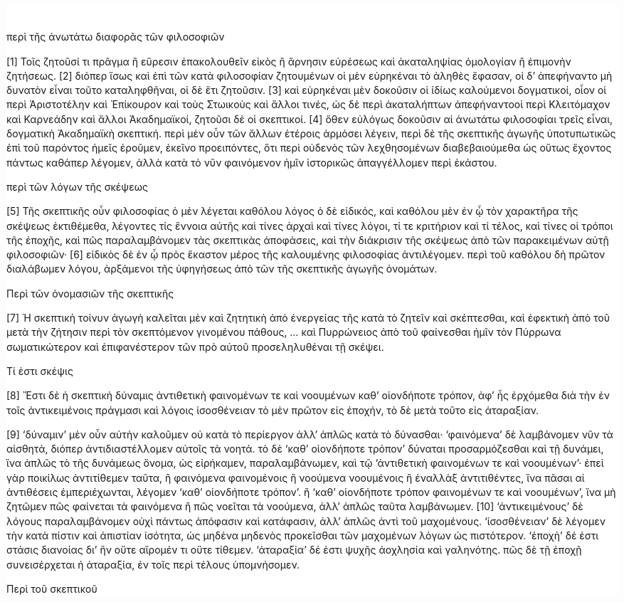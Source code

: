 



 





περὶ τῆς ἀνωτάτω διαφορᾶς τῶν φιλοσοφιῶν

\[1\] Τοῖς ζητοῦσί τι πρᾶγμα ἢ εὕρεσιν ἐπακολουθεῖν εἰκὸς ἢ ἄρνησιν εὑρέσεως καὶ ἀκαταληψίας ὁμολογίαν ἢ ἐπιμονὴν ζητήσεως. \[2\] διόπερ ἴσως καὶ ἐπὶ τῶν κατὰ φιλοσοφίαν ζητουμένων οἱ μὲν εὑρηκέναι τὸ ἀληθὲς ἔφασαν, οἱ δ’ ἀπεφήναντο μὴ δυνατὸν εἶναι τοῦτο καταληφθῆναι, οἱ δὲ ἔτι ζητοῦσιν. \[3\] καὶ εὑρηκέναι μὲν δοκοῦσιν οἱ ἰδίως καλούμενοι δογματικοί, οἷον οἱ περὶ Ἀριστοτέλην καὶ Ἐπίκουρον καὶ τοὺς Στωικοὺς καὶ ἄλλοι τινές, ὡς δὲ περὶ ἀκαταλήπτων ἀπεφήναντοοἱ περὶ Κλειτόμαχον καὶ Καρνεάδην καὶ ἄλλοι Ἀκαδημαϊκοί, ζητοῦσι δὲ οἱ σκεπτικοί. \[4\] ὅθεν εὐλόγως δοκοῦσιν αἱ ἀνωτάτω φιλοσοφίαι τρεῖς εἶναι, δογματικὴ Ἀκαδημαϊκὴ σκεπτική. περὶ μὲν οὖν τῶν ἄλλων ἑτέροις ἁρμόσει λέγειν, περὶ δὲ τῆς σκεπτικῆς ἀγωγῆς ὑποτυπωτικῶς ἐπὶ τοῦ παρόντος ἡμεῖς ἐροῦμεν, ἐκεῖνο προειπόντες, ὅτι περὶ οὐδενὸς τῶν λεχθησομένων διαβεβαιούμεθα ὡς οὕτως ἔχοντος πάντως καθάπερ λέγομεν, ἀλλὰ κατὰ τὸ νῦν φαινόμενον ἡμῖν ἱστορικῶς ἀπαγγέλλομεν περὶ ἑκάστου.

περὶ τῶν λόγων τῆς σκέψεως

\[5\] Τῆς σκεπτικῆς οὖν φιλοσοφίας ὁ μὲν λέγεται καθόλου λόγος ὁ δὲ εἰδικός, καὶ καθόλου μὲν ἐν ᾧ τὸν χαρακτῆρα τῆς σκέψεως ἐκτιθέμεθα, λέγοντες τίς ἔννοια αὐτῆς καὶ τίνες ἀρχαὶ καὶ τίνες λόγοι, τί τε κριτήριον καὶ τί τέλος, καὶ τίνες οἱ τρόποι τῆς ἐποχῆς, καὶ πῶς παραλαμβάνομεν τὰς σκεπτικὰς ἀποφάσεις, καὶ τὴν διάκρισιν τῆς σκέψεως ἀπὸ τῶν παρακειμένων αὐτῇ φιλοσοφιῶν· \[6\] εἰδικὸς δὲ ἐν ᾧ πρὸς ἕκαστον μέρος τῆς καλουμένης φιλοσοφίας ἀντιλέγομεν. περὶ τοῦ καθόλου δὴ πρῶτον διαλάβωμεν λόγου, ἀρξάμενοι τῆς ὑφηγήσεως ἀπὸ τῶν τῆς σκεπτικῆς ἀγωγῆς ὀνομάτων.

Περὶ τῶν ὀνομασιῶν τῆς σκεπτικῆς

\[7\] Ἡ σκεπτικὴ τοίνυν ἀγωγὴ καλεῖται μὲν καὶ ζητητικὴ ἀπὸ ἐνεργείας τῆς κατὰ τὸ ζητεῖν καὶ σκέπτεσθαι, καὶ ἐφεκτικὴ ἀπὸ τοῦ μετὰ τὴν ζήτησιν περὶ τὸν σκεπτόμενον γινομένου πάθους, … καὶ Πυρρώνειος ἀπὸ τοῦ φαίνεσθαι ἡμῖν τὸν Πύρρωνα σωματικώτερον καὶ ἐπιφανέστερον τῶν πρὸ αὐτοῦ προσεληλυθέναι τῇ σκέψει.

Τί ἐστι σκέψις

\[8\] Ἔστι δὲ ἡ σκεπτικὴ δύναμις ἀντιθετικὴ φαινομένων τε καὶ νοουμένων καθ’ οἱονδήποτε τρόπον, ἀφ’ ἧς ἐρχόμεθα διὰ τὴν ἐν τοῖς ἀντικειμένοις πράγμασι καὶ λόγοις ἰσοσθένειαν τὸ μὲν πρῶτον εἰς ἐποχήν, τὸ δὲ μετὰ τοῦτο εἰς ἀταραξίαν.

\[9\] ‘δύναμιν’ μὲν οὖν αὐτὴν καλοῦμεν οὐ κατὰ τὸ περίεργον ἀλλ’ ἁπλῶς κατὰ τὸ δύνασθαι· ‘φαινόμενα’ δὲ λαμβάνομεν νῦν τὰ αἰσθητά, διόπερ ἀντιδιαστέλλομεν αὐτοῖς τὰ νοητά. τὸ δὲ ‘καθ’ οἱονδήποτε τρόπον’ δύναται προσαρμόζεσθαι καὶ τῇ δυνάμει, ἵνα ἁπλῶς τὸ τῆς δυνάμεως ὄνομα, ὡς εἰρήκαμεν, παραλαμβάνωμεν, καὶ τῷ ‘ἀντιθετικὴ φαινομένων τε καὶ νοουμένων’· ἐπεὶ γὰρ ποικίλως ἀντιτίθεμεν ταῦτα, ἢ φαινόμενα φαινομένοις ἢ νοούμενα νοουμένοις ἢ ἐναλλὰξ ἀντιτιθέντες, ἵνα πᾶσαι αἱ ἀντιθέσεις ἐμπεριέχωνται, λέγομεν ‘καθ’ οἱονδήποτε τρόπον’. ἢ ‘καθ’ οἱονδήποτε τρόπον φαινομένων τε καὶ νοουμένων’, ἵνα μὴ ζητῶμεν πῶς φαίνεται τὰ φαινόμενα ἢ πῶς νοεῖται τὰ νοούμενα, ἀλλ’ ἁπλῶς ταῦτα λαμβάνωμεν. \[10\] ‘ἀντικειμένους’ δὲ λόγους παραλαμβάνομεν οὐχὶ πάντως ἀπόφασιν καὶ κατάφασιν, ἀλλ’ ἁπλῶς ἀντὶ τοῦ μαχομένους. ‘ἰσοσθένειαν’ δὲ λέγομεν τὴν κατὰ πίστιν καὶ ἀπιστίαν ἰσότητα, ὡς μηδένα μηδενὸς προκεῖσθαι τῶν μαχομένων λόγων ὡς πιστότερον. ‘ἐποχὴ’ δέ ἐστι στάσις διανοίας δι’ ἣν οὔτε αἴρομέν τι οὔτε τίθεμεν. ‘ἀταραξία’ δέ ἐστι ψυχῆς ἀοχλησία καὶ γαληνότης. πῶς δὲ τῇ ἐποχῇ συνεισέρχεται ἡ ἀταραξία, ἐν τοῖς περὶ τέλους ὑπομνήσομεν.

Περὶ τοῦ σκεπτικοῦ
